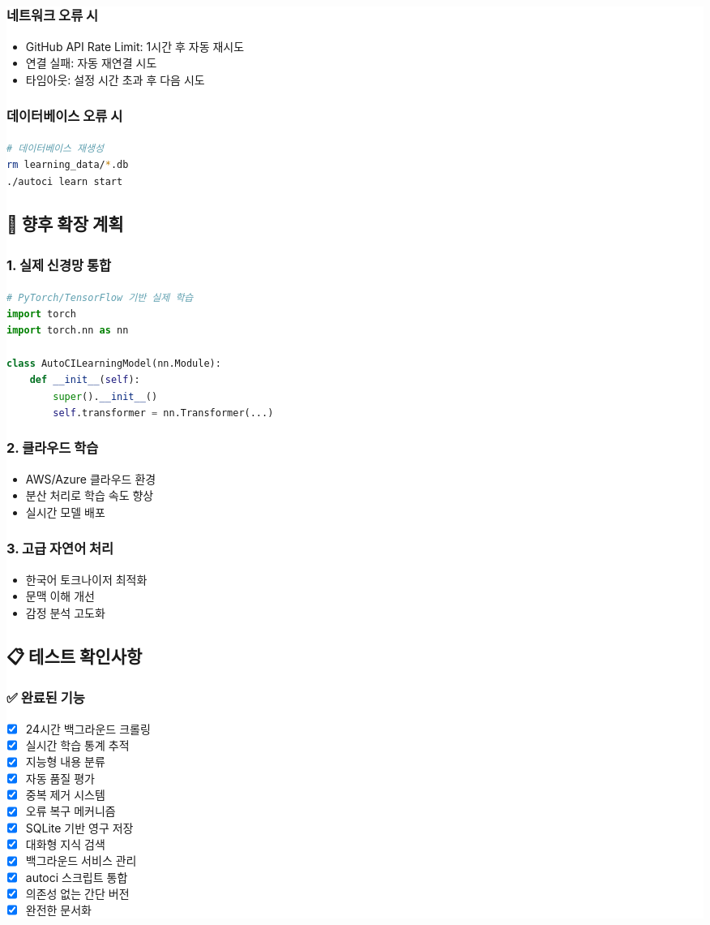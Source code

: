 ### 네트워크 오류 시
- GitHub API Rate Limit: 1시간 후 자동 재시도
- 연결 실패: 자동 재연결 시도
- 타임아웃: 설정 시간 초과 후 다음 시도

### 데이터베이스 오류 시
```bash
# 데이터베이스 재생성
rm learning_data/*.db
./autoci learn start
```

## 🔮 향후 확장 계획

### 1. 실제 신경망 통합
```python
# PyTorch/TensorFlow 기반 실제 학습
import torch
import torch.nn as nn

class AutoCILearningModel(nn.Module):
    def __init__(self):
        super().__init__()
        self.transformer = nn.Transformer(...)
```

### 2. 클라우드 학습
- AWS/Azure 클라우드 환경
- 분산 처리로 학습 속도 향상
- 실시간 모델 배포

### 3. 고급 자연어 처리
- 한국어 토크나이저 최적화
- 문맥 이해 개선
- 감정 분석 고도화

## 📋 테스트 확인사항

### ✅ 완료된 기능
- [x] 24시간 백그라운드 크롤링
- [x] 실시간 학습 통계 추적
- [x] 지능형 내용 분류
- [x] 자동 품질 평가
- [x] 중복 제거 시스템
- [x] 오류 복구 메커니즘
- [x] SQLite 기반 영구 저장
- [x] 대화형 지식 검색
- [x] 백그라운드 서비스 관리
- [x] autoci 스크립트 통합
- [x] 의존성 없는 간단 버전
- [x] 완전한 문서화
